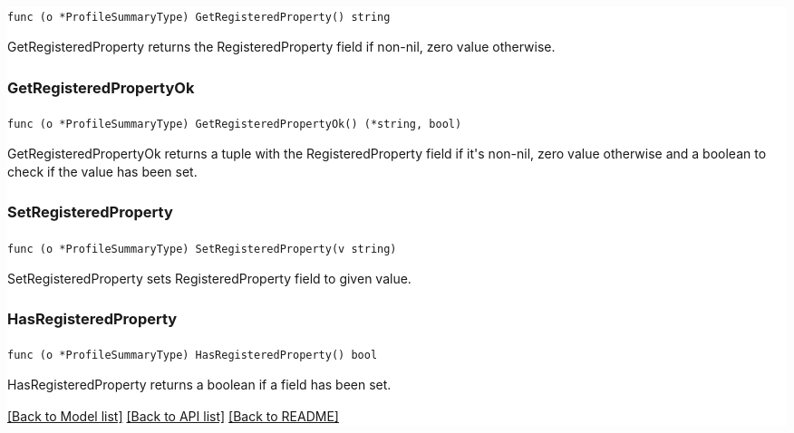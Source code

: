 `func (o *ProfileSummaryType) GetRegisteredProperty() string`

GetRegisteredProperty returns the RegisteredProperty field if non-nil, zero value otherwise.

### GetRegisteredPropertyOk

`func (o *ProfileSummaryType) GetRegisteredPropertyOk() (*string, bool)`

GetRegisteredPropertyOk returns a tuple with the RegisteredProperty field if it's non-nil, zero value otherwise
and a boolean to check if the value has been set.

### SetRegisteredProperty

`func (o *ProfileSummaryType) SetRegisteredProperty(v string)`

SetRegisteredProperty sets RegisteredProperty field to given value.

### HasRegisteredProperty

`func (o *ProfileSummaryType) HasRegisteredProperty() bool`

HasRegisteredProperty returns a boolean if a field has been set.


[[Back to Model list]](../README.md#documentation-for-models) [[Back to API list]](../README.md#documentation-for-api-endpoints) [[Back to README]](../README.md)


